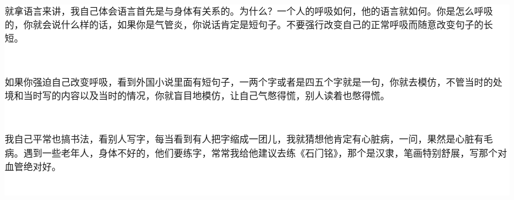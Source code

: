  </p>
 <p class="MsoNormal">
  <font size="3">
   <span lang="ZH-CN" style="font-family:宋体;mso-ascii-font-family:
Calibri;mso-ascii-theme-font:minor-latin;mso-fareast-font-family:宋体;mso-fareast-theme-font:
minor-fareast">
    就拿语言来讲，我自己体会语言首先是与身体有关系的。为什么？一个人的呼吸如何，他的语言就如何。你是怎么呼吸的，你就会说什么样的话，如果你是气管炎，你说话肯定是短句子。不要强行改变自己的正常呼吸而随意改变句子的长短。
   </span>
   <o:p>
   </o:p>
  </font>
 </p>
 <p class="MsoNormal">
  <font size="3">
   <span lang="ZH-CN" style="font-family:宋体;mso-ascii-font-family:
Calibri;mso-ascii-theme-font:minor-latin;mso-fareast-font-family:宋体;mso-fareast-theme-font:
minor-fareast">
    <br/>
   </span>
  </font>
 </p>
 <p class="MsoNormal">
  <font size="3">
   <span lang="ZH-CN" style="font-family:宋体;mso-ascii-font-family:
Calibri;mso-ascii-theme-font:minor-latin;mso-fareast-font-family:宋体;mso-fareast-theme-font:
minor-fareast">
    如果你强迫自己改变呼吸，看到外国小说里面有短句子，一两个字或者是四五个字就是一句，你就去模仿，不管当时的处境和当时写的内容以及当时的情况，你就盲目地模仿，让自己气憋得慌，别人读着也憋得慌。
   </span>
   <o:p>
   </o:p>
  </font>
 </p>
 <p class="MsoNormal">
  <font size="3">
   <span lang="ZH-CN" style="font-family:宋体;mso-ascii-font-family:
Calibri;mso-ascii-theme-font:minor-latin;mso-fareast-font-family:宋体;mso-fareast-theme-font:
minor-fareast">
    <br/>
   </span>
  </font>
 </p>
 <p class="MsoNormal">
  <font size="3">
   <span lang="ZH-CN" style="font-family:宋体;mso-ascii-font-family:
Calibri;mso-ascii-theme-font:minor-latin;mso-fareast-font-family:宋体;mso-fareast-theme-font:
minor-fareast">
    我自己平常也搞书法，看别人写字，每当看到有人把字缩成一团儿，我就猜想他肯定有心脏病，一问，果然是心脏有毛病。遇到一些老年人，身体不好的，他们要练字，常常我给他建议去练《石门铭》，那个是汉隶，笔画特别舒展，写那个对血管绝对好。
   </span>
   <o:p>
   </o:p>
  </font>
 </p>
 <p class="MsoNormal">
  <font size="3">
   <span lang="ZH-CN" style="font-family:宋体;mso-ascii-font-family:
Calibri;mso-ascii-theme-font:minor-latin;mso-fareast-font-family:宋体;mso-fareast-theme-font:
minor-fareast">
    <br/>
   </span>
  </font>
 </p>
 <p class="MsoNormal">